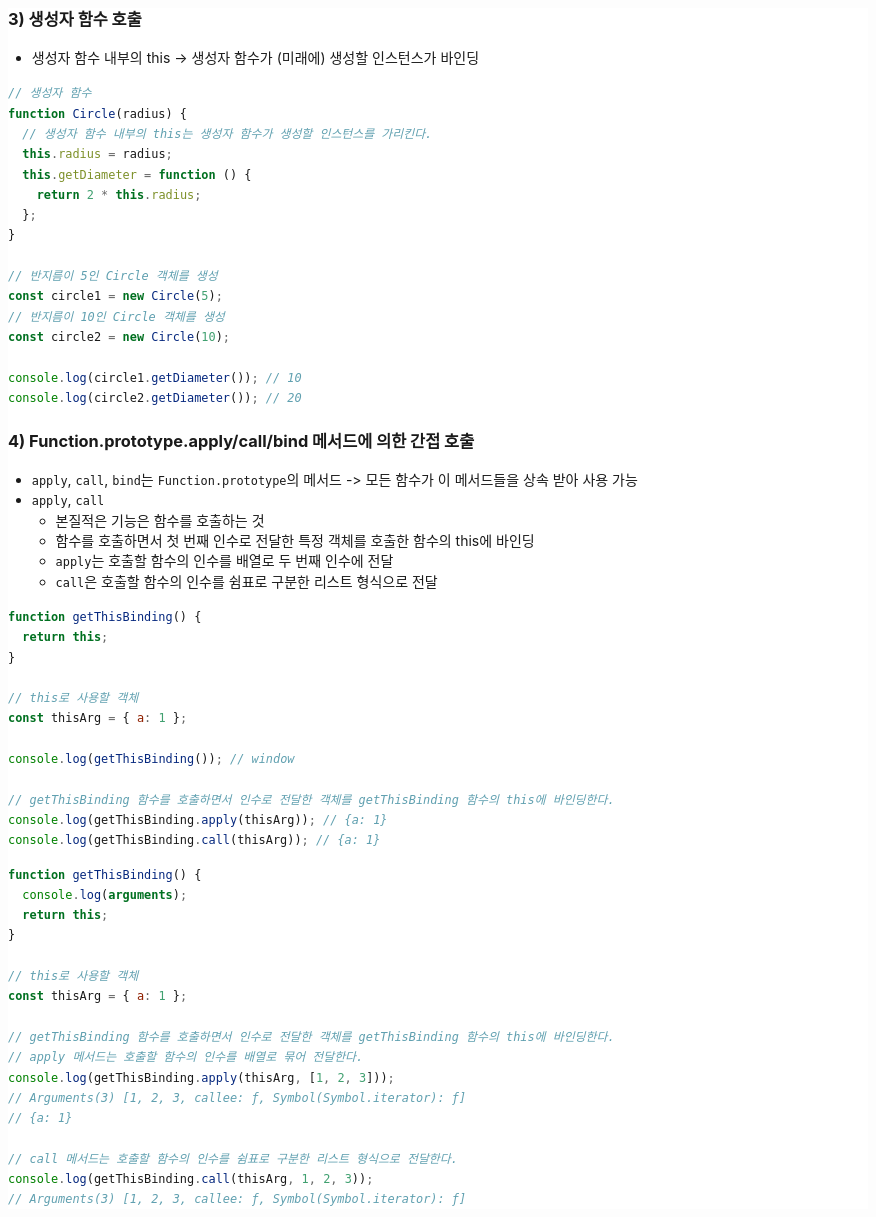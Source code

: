### 3) 생성자 함수 호출

- 생성자 함수 내부의 this -> 생성자 함수가 (미래에) 생성할 인스턴스가 바인딩

```javascript
// 생성자 함수
function Circle(radius) {
  // 생성자 함수 내부의 this는 생성자 함수가 생성할 인스턴스를 가리킨다.
  this.radius = radius;
  this.getDiameter = function () {
    return 2 * this.radius;
  };
}

// 반지름이 5인 Circle 객체를 생성
const circle1 = new Circle(5);
// 반지름이 10인 Circle 객체를 생성
const circle2 = new Circle(10);

console.log(circle1.getDiameter()); // 10
console.log(circle2.getDiameter()); // 20
```

### 4) Function.prototype.apply/call/bind 메서드에 의한 간접 호출

- `apply`, `call`, `bind`는 `Function.prototype`의 메서드
  -> 모든 함수가 이 메서드들을 상속 받아 사용 가능
- `apply`, `call`
  - 본질적은 기능은 함수를 호출하는 것
  - 함수를 호출하면서 첫 번째 인수로 전달한 특정 객체를 호출한 함수의 this에 바인딩
  - `apply`는 호출할 함수의 인수를 배열로 두 번째 인수에 전달
  - `call`은 호출할 함수의 인수를 쉼표로 구분한 리스트 형식으로 전달

```javascript
function getThisBinding() {
  return this;
}

// this로 사용할 객체
const thisArg = { a: 1 };

console.log(getThisBinding()); // window

// getThisBinding 함수를 호출하면서 인수로 전달한 객체를 getThisBinding 함수의 this에 바인딩한다.
console.log(getThisBinding.apply(thisArg)); // {a: 1}
console.log(getThisBinding.call(thisArg)); // {a: 1}
```

```javascript
function getThisBinding() {
  console.log(arguments);
  return this;
}

// this로 사용할 객체
const thisArg = { a: 1 };

// getThisBinding 함수를 호출하면서 인수로 전달한 객체를 getThisBinding 함수의 this에 바인딩한다.
// apply 메서드는 호출할 함수의 인수를 배열로 묶어 전달한다.
console.log(getThisBinding.apply(thisArg, [1, 2, 3]));
// Arguments(3) [1, 2, 3, callee: ƒ, Symbol(Symbol.iterator): ƒ]
// {a: 1}

// call 메서드는 호출할 함수의 인수를 쉼표로 구분한 리스트 형식으로 전달한다.
console.log(getThisBinding.call(thisArg, 1, 2, 3));
// Arguments(3) [1, 2, 3, callee: ƒ, Symbol(Symbol.iterator): ƒ]
```